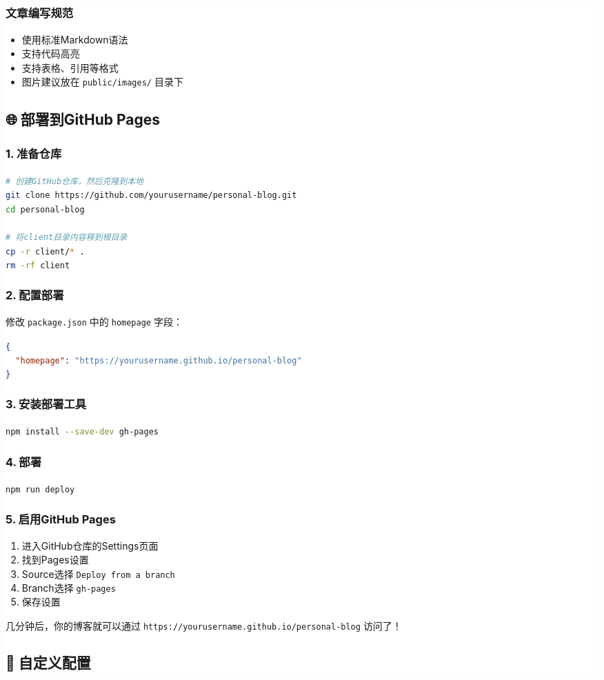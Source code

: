 ### 文章编写规范

- 使用标准Markdown语法
- 支持代码高亮
- 支持表格、引用等格式
- 图片建议放在 `public/images/` 目录下

## 🌐 部署到GitHub Pages

### 1. 准备仓库

```bash
# 创建GitHub仓库，然后克隆到本地
git clone https://github.com/yourusername/personal-blog.git
cd personal-blog

# 将client目录内容移到根目录
cp -r client/* .
rm -rf client
```

### 2. 配置部署

修改 `package.json` 中的 `homepage` 字段：

```json
{
  "homepage": "https://yourusername.github.io/personal-blog"
}
```

### 3. 安装部署工具

```bash
npm install --save-dev gh-pages
```

### 4. 部署

```bash
npm run deploy
```

### 5. 启用GitHub Pages

1. 进入GitHub仓库的Settings页面
2. 找到Pages设置
3. Source选择 `Deploy from a branch`
4. Branch选择 `gh-pages`
5. 保存设置

几分钟后，你的博客就可以通过 `https://yourusername.github.io/personal-blog` 访问了！

## 🔧 自定义配置
